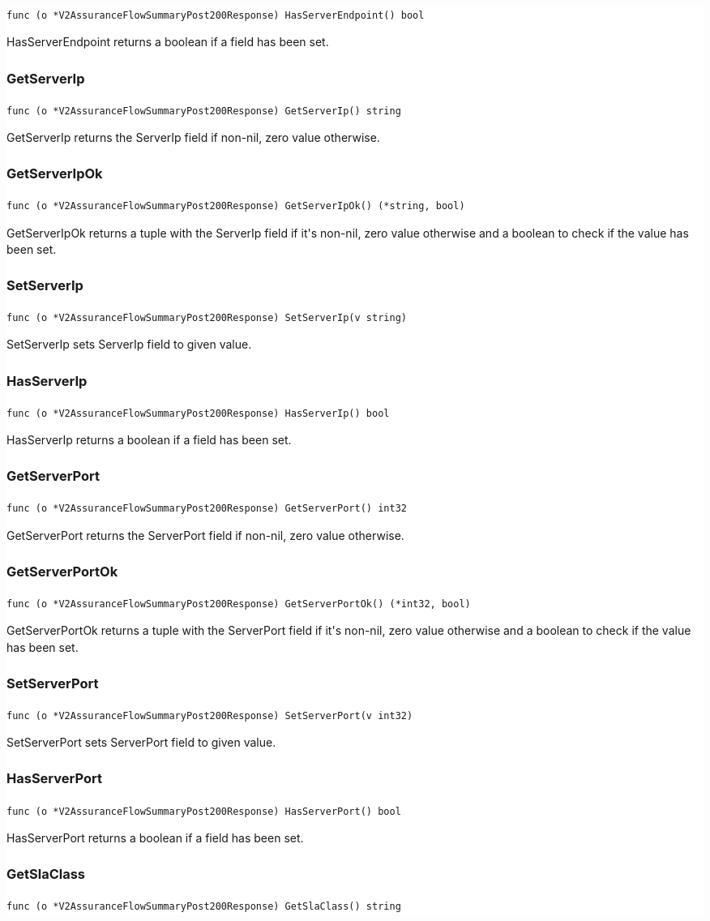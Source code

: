 `func (o *V2AssuranceFlowSummaryPost200Response) HasServerEndpoint() bool`

HasServerEndpoint returns a boolean if a field has been set.

### GetServerIp

`func (o *V2AssuranceFlowSummaryPost200Response) GetServerIp() string`

GetServerIp returns the ServerIp field if non-nil, zero value otherwise.

### GetServerIpOk

`func (o *V2AssuranceFlowSummaryPost200Response) GetServerIpOk() (*string, bool)`

GetServerIpOk returns a tuple with the ServerIp field if it's non-nil, zero value otherwise
and a boolean to check if the value has been set.

### SetServerIp

`func (o *V2AssuranceFlowSummaryPost200Response) SetServerIp(v string)`

SetServerIp sets ServerIp field to given value.

### HasServerIp

`func (o *V2AssuranceFlowSummaryPost200Response) HasServerIp() bool`

HasServerIp returns a boolean if a field has been set.

### GetServerPort

`func (o *V2AssuranceFlowSummaryPost200Response) GetServerPort() int32`

GetServerPort returns the ServerPort field if non-nil, zero value otherwise.

### GetServerPortOk

`func (o *V2AssuranceFlowSummaryPost200Response) GetServerPortOk() (*int32, bool)`

GetServerPortOk returns a tuple with the ServerPort field if it's non-nil, zero value otherwise
and a boolean to check if the value has been set.

### SetServerPort

`func (o *V2AssuranceFlowSummaryPost200Response) SetServerPort(v int32)`

SetServerPort sets ServerPort field to given value.

### HasServerPort

`func (o *V2AssuranceFlowSummaryPost200Response) HasServerPort() bool`

HasServerPort returns a boolean if a field has been set.

### GetSlaClass

`func (o *V2AssuranceFlowSummaryPost200Response) GetSlaClass() string`
